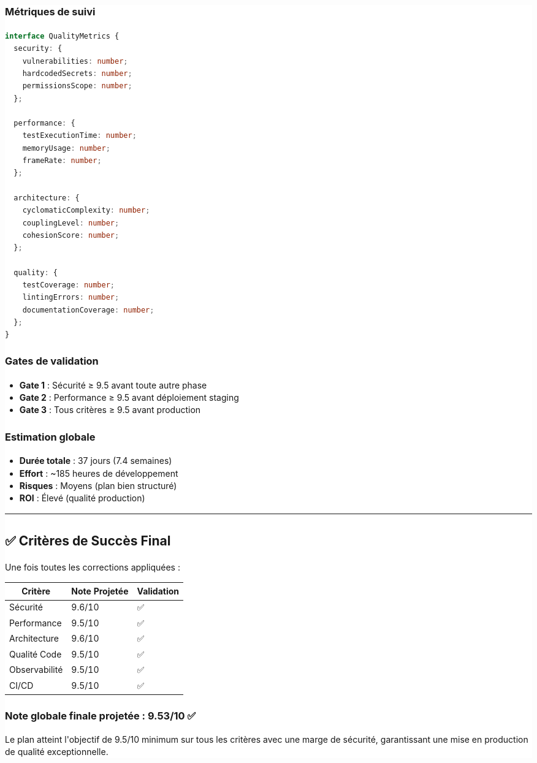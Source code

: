 ### Métriques de suivi
```typescript
interface QualityMetrics {
  security: {
    vulnerabilities: number;
    hardcodedSecrets: number;
    permissionsScope: number;
  };
  
  performance: {
    testExecutionTime: number;
    memoryUsage: number;
    frameRate: number;
  };
  
  architecture: {
    cyclomaticComplexity: number;
    couplingLevel: number;
    cohesionScore: number;
  };
  
  quality: {
    testCoverage: number;
    lintingErrors: number;
    documentationCoverage: number;
  };
}
```

### Gates de validation
- **Gate 1** : Sécurité ≥ 9.5 avant toute autre phase
- **Gate 2** : Performance ≥ 9.5 avant déploiement staging  
- **Gate 3** : Tous critères ≥ 9.5 avant production

### Estimation globale
- **Durée totale** : 37 jours (7.4 semaines)
- **Effort** : ~185 heures de développement
- **Risques** : Moyens (plan bien structuré)
- **ROI** : Élevé (qualité production)

---

## ✅ Critères de Succès Final

Une fois toutes les corrections appliquées :

| Critère | Note Projetée | Validation |
|---------|---------------|------------|
| Sécurité | 9.6/10 | ✅ |
| Performance | 9.5/10 | ✅ |
| Architecture | 9.6/10 | ✅ |
| Qualité Code | 9.5/10 | ✅ |
| Observabilité | 9.5/10 | ✅ |
| CI/CD | 9.5/10 | ✅ |

### **Note globale finale projetée : 9.53/10** ✅

Le plan atteint l'objectif de 9.5/10 minimum sur tous les critères avec une marge de sécurité, garantissant une mise en production de qualité exceptionnelle.